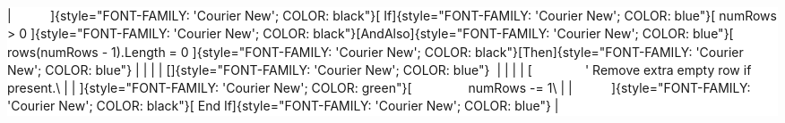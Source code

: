 |           ]{style="FONT-FAMILY: 'Courier New'; COLOR: black"}[ If]{style="FONT-FAMILY: 'Courier New'; COLOR: blue"}[ numRows \> 0 ]{style="FONT-FAMILY: 'Courier New'; COLOR: black"}[AndAlso]{style="FONT-FAMILY: 'Courier New'; COLOR: blue"}[ rows(numRows - 1).Length = 0 ]{style="FONT-FAMILY: 'Courier New'; COLOR: black"}[Then]{style="FONT-FAMILY: 'Courier New'; COLOR: blue"}                                                                                                                                                                                                                                                                                                                                                                                                         |
|                                                                                                                                                                                                                                                                                                                                                                                                                                                                                                                                                                                                                                                                                                                                                                                                  |
| []{style="FONT-FAMILY: 'Courier New'; COLOR: blue"}                                                                                                                                                                                                                                                                                                                                                                                                                                                                                                                                                                                                                                                                                                                                              |
|                                                                                                                                                                                                                                                                                                                                                                                                                                                                                                                                                                                                                                                                                                                                                                                                  |
| [               \' Remove extra empty row if present.\                                                                                                                                                                                                                                                                                                                                                                                                                                                                                                                                                                                                                                                                                                                                           |
| ]{style="FONT-FAMILY: 'Courier New'; COLOR: green"}[                numRows -= 1\                                                                                                                                                                                                                                                                                                                                                                                                                                                                                                                                                                                                                                                                                                                |
|           ]{style="FONT-FAMILY: 'Courier New'; COLOR: black"}[ End If]{style="FONT-FAMILY: 'Courier New'; COLOR: blue"}                                                                                                                                                                                                                                                                                                                                                                                                                                                                                                                                                                                                                                                                          |